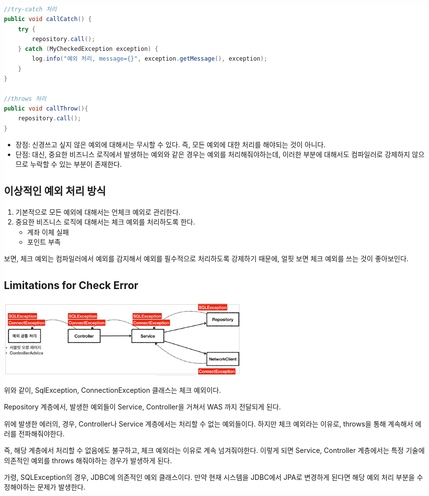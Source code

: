```java
//try-catch 처리
public void callCatch() {
    try {
        repository.call();
    } catch (MyCheckedException exception) {
        log.info("예외 처리, message={}", exception.getMessage(), exception);
    }
}

//throws 처리
public void callThrow(){
    repository.call();
}
```

- 장점: 신경쓰고 싶지 않은 예외에 대해서는 무시할 수 있다. 즉, 모든 예외에 대한 처리를 해야되는 것이 아니다.
- 단점: 대신, 중요한 비즈니스 로직에서 발생하는 예외와 같은 경우는 예외를 처리해줘야하는데, 이러한 부분에 대해서도 컴파일러로 강제하지 않으므로 누락할 수 있는 부분이 존재한다.

## 이상적인 예외 처리 방식

1. 기본적으로 모든 예외에 대해서는 언체크 예외로 관리한다.
2. 중요한 비즈니스 로직에 대해서는 체크 예외를 처리하도록 한다.
    - 계좌 이체 실패
    - 포인트 부족

보면, 체크 예외는 컴파일러에서 예외를 감지해서 예외를 필수적으로 처리하도록 강제하기 때문에, 얼핏 보면 체크 예외를 쓰는 것이 좋아보인다.

## Limitations for Check Error

![check_error_propagation](/assets/images/jsf/Spring_DB/check_error_propagation.png)

위와 같이, SqlException, ConnectionException 클래스는 체크 예외이다. 

Repository 계층에서, 발생한 예외들이 Service, Controller을 거쳐서 WAS 까지 전달되게 된다. 

위에 발생한 에러의, 경우, Controller나 Service 계층에서는 처리할 수 없는 예외들이다. 하지만 체크 예외라는 이유로, throws을 통해 계속해서 에러를 전파해줘야한다.

즉, 해당 계층에서 처리할 수 없음에도 불구하고, 체크 예외라는 이유로 계속 넘겨줘야한다. 이렇게 되면 Service, Controller 계층에서는 특정 기술에 의존적인 예외를 throws 해줘야하는 경우가 발생하게 된다.

가령, SQLException의 경우, JDBC에 의존적인 예외 클래스이다. 만약 현재 시스템을 JDBC에서 JPA로 변경하게 된다면 해당 예외 처리 부분을 수정해야하는 문제가 발생한다. 
